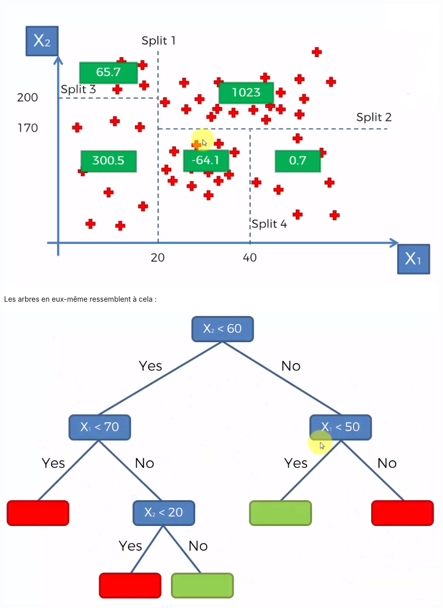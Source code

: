 ![](../../.gitbook/assets/decision_tree_2.png)

Les arbres en eux-même ressemblent à cela :

![](../../.gitbook/assets/decision_tree_3.png)
